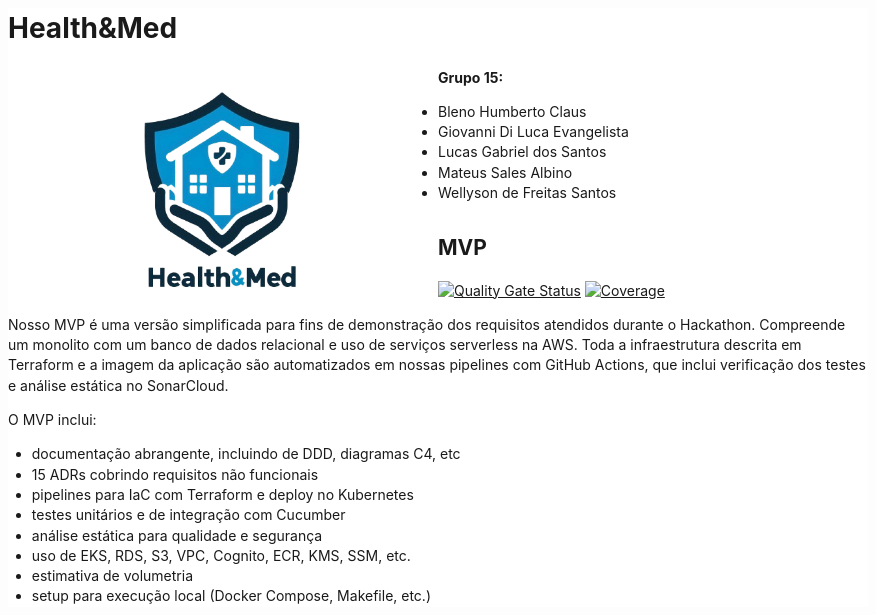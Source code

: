 # Health&Med

<img style="float: left; max-width: 50%;" src="cover.png">

**Grupo 15:**

- Bleno Humberto Claus
- Giovanni Di Luca Evangelista
- Lucas Gabriel dos Santos
- Mateus Sales Albino
- Wellyson de Freitas Santos

## MVP

[![Quality Gate Status](https://sonarcloud.io/api/project_badges/measure?project=FIAP-3SOAT-G15_healthmed-app&metric=alert_status)](https://sonarcloud.io/summary/new_code?id=FIAP-3SOAT-G15_healthmed-app)
[![Coverage](https://sonarcloud.io/api/project_badges/measure?project=FIAP-3SOAT-G15_healthmed-app&metric=coverage)](https://sonarcloud.io/summary/new_code?id=FIAP-3SOAT-G15_healthmed-app)

Nosso MVP é uma versão simplificada para fins de demonstração dos requisitos atendidos durante o Hackathon. Compreende um monolito com um banco de dados relacional e uso de serviços serverless na AWS. Toda a infraestrutura descrita em Terraform e a imagem da aplicação são automatizados em nossas pipelines com GitHub Actions, que inclui verificação dos testes e análise estática no SonarCloud.

O MVP inclui:

- documentação abrangente, incluindo de DDD, diagramas C4, etc
- 15 ADRs cobrindo requisitos não funcionais
- pipelines para IaC com Terraform e deploy no Kubernetes
- testes unitários e de integração com Cucumber
- análise estática para qualidade e segurança
- uso de EKS, RDS, S3, VPC, Cognito, ECR, KMS, SSM, etc.
- estimativa de volumetria
- setup para execução local (Docker Compose, Makefile, etc.)
